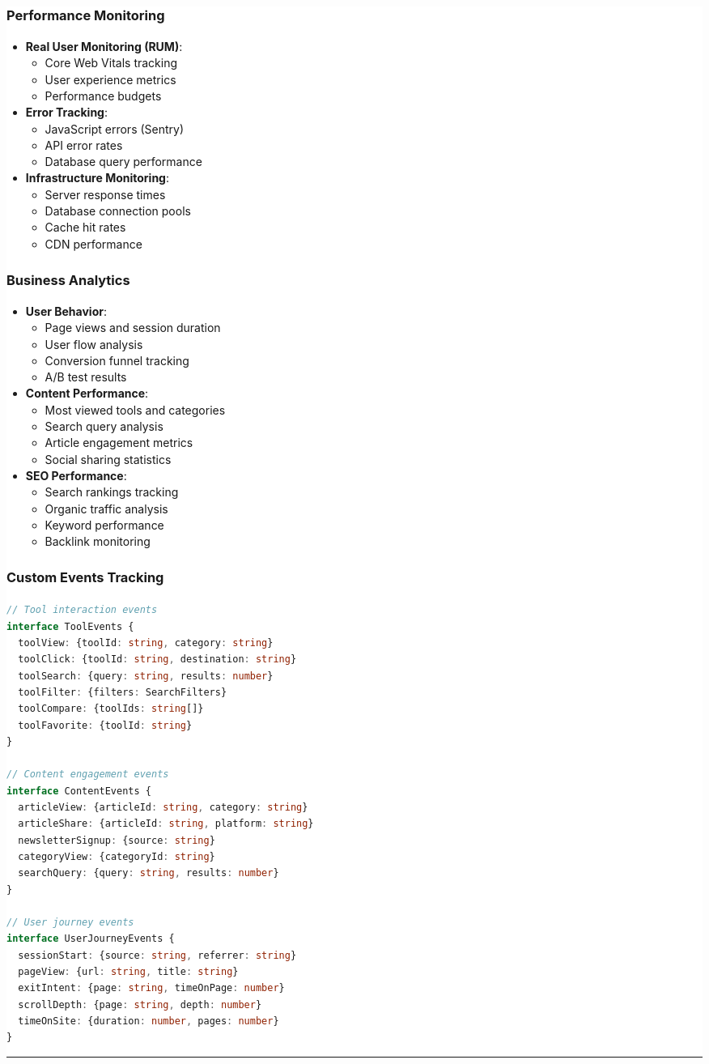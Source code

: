 ### Performance Monitoring
- **Real User Monitoring (RUM)**: 
  - Core Web Vitals tracking
  - User experience metrics
  - Performance budgets
- **Error Tracking**: 
  - JavaScript errors (Sentry)
  - API error rates
  - Database query performance
- **Infrastructure Monitoring**: 
  - Server response times
  - Database connection pools
  - Cache hit rates
  - CDN performance

### Business Analytics
- **User Behavior**: 
  - Page views and session duration
  - User flow analysis
  - Conversion funnel tracking
  - A/B test results
- **Content Performance**: 
  - Most viewed tools and categories
  - Search query analysis
  - Article engagement metrics
  - Social sharing statistics
- **SEO Performance**: 
  - Search rankings tracking
  - Organic traffic analysis
  - Keyword performance
  - Backlink monitoring

### Custom Events Tracking
```typescript
// Tool interaction events
interface ToolEvents {
  toolView: {toolId: string, category: string}
  toolClick: {toolId: string, destination: string}
  toolSearch: {query: string, results: number}
  toolFilter: {filters: SearchFilters}
  toolCompare: {toolIds: string[]}
  toolFavorite: {toolId: string}
}

// Content engagement events
interface ContentEvents {
  articleView: {articleId: string, category: string}
  articleShare: {articleId: string, platform: string}
  newsletterSignup: {source: string}
  categoryView: {categoryId: string}
  searchQuery: {query: string, results: number}
}

// User journey events
interface UserJourneyEvents {
  sessionStart: {source: string, referrer: string}
  pageView: {url: string, title: string}
  exitIntent: {page: string, timeOnPage: number}
  scrollDepth: {page: string, depth: number}
  timeOnSite: {duration: number, pages: number}
}
```

---